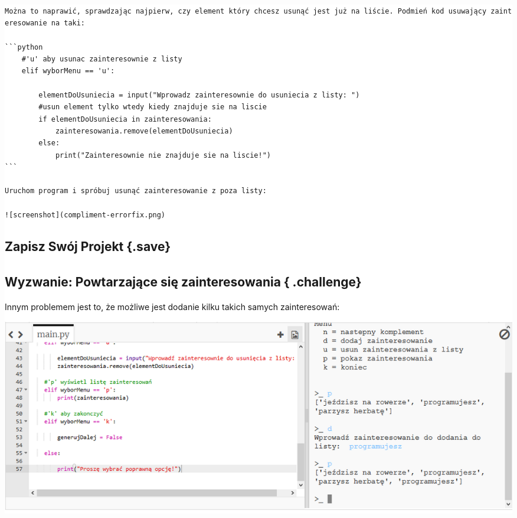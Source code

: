     Można to naprawić, sprawdzając najpierw, czy element który chcesz usunąć jest już na liście. Podmień kod usuwający zainteresowanie na taki:

    ```python
        #'u' aby usunac zainteresownie z listy
        elif wyborMenu == 'u':

            elementDoUsuniecia = input("Wprowadz zainteresownie do usuniecia z listy: ")
            #usun element tylko wtedy kiedy znajduje sie na liscie
            if elementDoUsuniecia in zainteresowania:
            	zainteresowania.remove(elementDoUsuniecia)
            else:
            	print("Zainteresownie nie znajduje sie na liscie!")
    ```

    Uruchom program i spróbuj usunąć zainteresowanie z poza listy:

    ![screenshot](compliment-errorfix.png)

## Zapisz Swój Projekt {.save}

## Wyzwanie: Powtarzające się zainteresowania { .challenge}
Innym problemem jest to, że możliwe jest dodanie kilku takich samych zainteresowań:

![screenshot](compliment-hobbiesx2.png)
